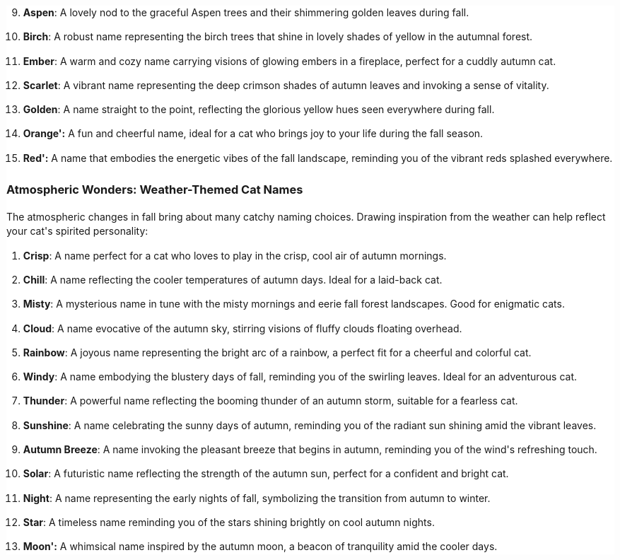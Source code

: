 9. **Aspen**: A lovely nod to the graceful Aspen trees and their shimmering golden leaves during fall. 

10. **Birch**: A robust name representing the birch trees that shine in lovely shades of yellow in the autumnal forest. 

11. **Ember**: A warm and cozy name carrying visions of glowing embers in a fireplace, perfect for a cuddly autumn cat. 

12. **Scarlet**: A vibrant name representing the deep crimson shades of autumn leaves and invoking a sense of vitality. 

13. **Golden**: A name straight to the point, reflecting the glorious yellow hues seen everywhere during fall. 

14. **Orange':** A fun and cheerful name, ideal for a cat who brings joy to your life during the fall season. 

15. **Red':** A name that embodies the energetic vibes of the fall landscape, reminding you of the vibrant reds splashed everywhere. 

### Atmospheric Wonders: Weather-Themed Cat Names

The atmospheric changes in fall bring about many catchy naming choices. Drawing inspiration from the weather can help reflect your cat's spirited personality:

1. **Crisp**: A name perfect for a cat who loves to play in the crisp, cool air of autumn mornings.

2. **Chill**: A name reflecting the cooler temperatures of autumn days. Ideal for a laid-back cat.

3. **Misty**: A mysterious name in tune with the misty mornings and eerie fall forest landscapes. Good for enigmatic cats.

4. **Cloud**: A name evocative of the autumn sky, stirring visions of fluffy clouds floating overhead.

5. **Rainbow**: A joyous name representing the bright arc of a rainbow, a perfect fit for a cheerful and colorful cat. 

6. **Windy**: A name embodying the blustery days of fall, reminding you of the swirling leaves. Ideal for an adventurous cat. 

7. **Thunder**: A powerful name reflecting the booming thunder of an autumn storm, suitable for a fearless cat. 

8. **Sunshine**: A name celebrating the sunny days of autumn, reminding you of the radiant sun shining amid the vibrant leaves. 

9. **Autumn Breeze**: A name invoking the pleasant breeze that begins in autumn, reminding you of the wind's refreshing touch. 

10. **Solar**: A futuristic name reflecting the strength of the autumn sun, perfect for a confident and bright cat. 

11. **Night**: A name representing the early nights of fall, symbolizing the transition from autumn to winter. 

12. **Star**: A timeless name reminding you of the stars shining brightly on cool autumn nights. 

13. **Moon':** A whimsical name inspired by the autumn moon, a beacon of tranquility amid the cooler days. 
